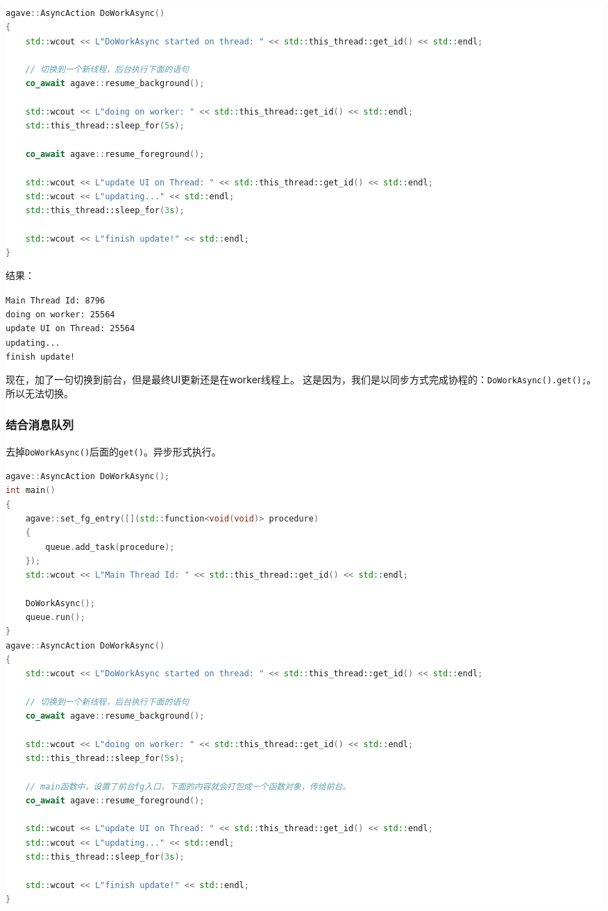 ```cpp
agave::AsyncAction DoWorkAsync()
{
    std::wcout << L"DoWorkAsync started on thread: " << std::this_thread::get_id() << std::endl;
    
    // 切换到一个新线程，后台执行下面的语句
    co_await agave::resume_background();
    
    std::wcout << L"doing on worker: " << std::this_thread::get_id() << std::endl;
    std::this_thread::sleep_for(5s);

    co_await agave::resume_foreground();

    std::wcout << L"update UI on Thread: " << std::this_thread::get_id() << std::endl;
    std::wcout << L"updating..." << std::endl;
    std::this_thread::sleep_for(3s);

    std::wcout << L"finish update!" << std::endl; 
}
```
结果：
```
Main Thread Id: 8796
doing on worker: 25564
update UI on Thread: 25564
updating...
finish update!
```
现在，加了一句切换到前台，但是最终UI更新还是在worker线程上。
这是因为，我们是以同步方式完成协程的：`DoWorkAsync().get();`。所以无法切换。
### 结合消息队列
去掉`DoWorkAsync()`后面的`get()`。异步形式执行。
```cpp
agave::AsyncAction DoWorkAsync();
int main()
{
    agave::set_fg_entry([](std::function<void(void)> procedure)
    {
        queue.add_task(procedure);
    });
    std::wcout << L"Main Thread Id: " << std::this_thread::get_id() << std::endl;
    
    DoWorkAsync();
    queue.run();
}
agave::AsyncAction DoWorkAsync()
{
    std::wcout << L"DoWorkAsync started on thread: " << std::this_thread::get_id() << std::endl;
    
    // 切换到一个新线程，后台执行下面的语句
    co_await agave::resume_background();
    
    std::wcout << L"doing on worker: " << std::this_thread::get_id() << std::endl;
    std::this_thread::sleep_for(5s);

    // main函数中，设置了前台fg入口，下面的内容就会打包成一个函数对象，传给前台。
    co_await agave::resume_foreground();

    std::wcout << L"update UI on Thread: " << std::this_thread::get_id() << std::endl;
    std::wcout << L"updating..." << std::endl;
    std::this_thread::sleep_for(3s);

    std::wcout << L"finish update!" << std::endl; 
}
```